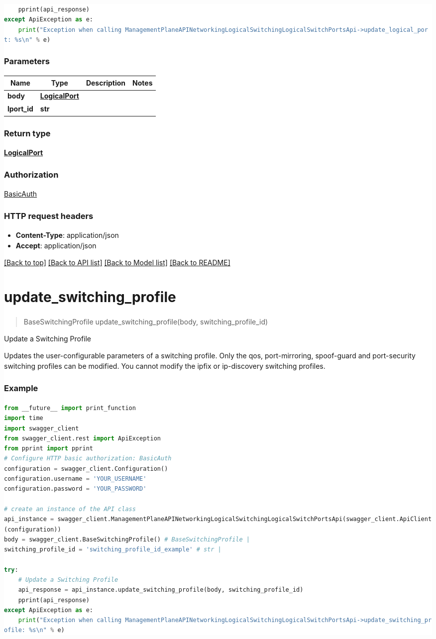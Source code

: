 ```python
    pprint(api_response)
except ApiException as e:
    print("Exception when calling ManagementPlaneAPINetworkingLogicalSwitchingLogicalSwitchPortsApi->update_logical_port: %s\n" % e)
```

### Parameters

Name | Type | Description  | Notes
------------- | ------------- | ------------- | -------------
 **body** | [**LogicalPort**](LogicalPort.md)|  | 
 **lport_id** | **str**|  | 

### Return type

[**LogicalPort**](LogicalPort.md)

### Authorization

[BasicAuth](../README.md#BasicAuth)

### HTTP request headers

 - **Content-Type**: application/json
 - **Accept**: application/json

[[Back to top]](#) [[Back to API list]](../README.md#documentation-for-api-endpoints) [[Back to Model list]](../README.md#documentation-for-models) [[Back to README]](../README.md)

# **update_switching_profile**
> BaseSwitchingProfile update_switching_profile(body, switching_profile_id)

Update a Switching Profile

Updates the user-configurable parameters of a switching profile. Only the qos, port-mirroring, spoof-guard and port-security switching profiles can be modified. You cannot modify the ipfix or ip-discovery switching profiles. 

### Example
```python
from __future__ import print_function
import time
import swagger_client
from swagger_client.rest import ApiException
from pprint import pprint
# Configure HTTP basic authorization: BasicAuth
configuration = swagger_client.Configuration()
configuration.username = 'YOUR_USERNAME'
configuration.password = 'YOUR_PASSWORD'

# create an instance of the API class
api_instance = swagger_client.ManagementPlaneAPINetworkingLogicalSwitchingLogicalSwitchPortsApi(swagger_client.ApiClient(configuration))
body = swagger_client.BaseSwitchingProfile() # BaseSwitchingProfile | 
switching_profile_id = 'switching_profile_id_example' # str | 

try:
    # Update a Switching Profile
    api_response = api_instance.update_switching_profile(body, switching_profile_id)
    pprint(api_response)
except ApiException as e:
    print("Exception when calling ManagementPlaneAPINetworkingLogicalSwitchingLogicalSwitchPortsApi->update_switching_profile: %s\n" % e)
```
